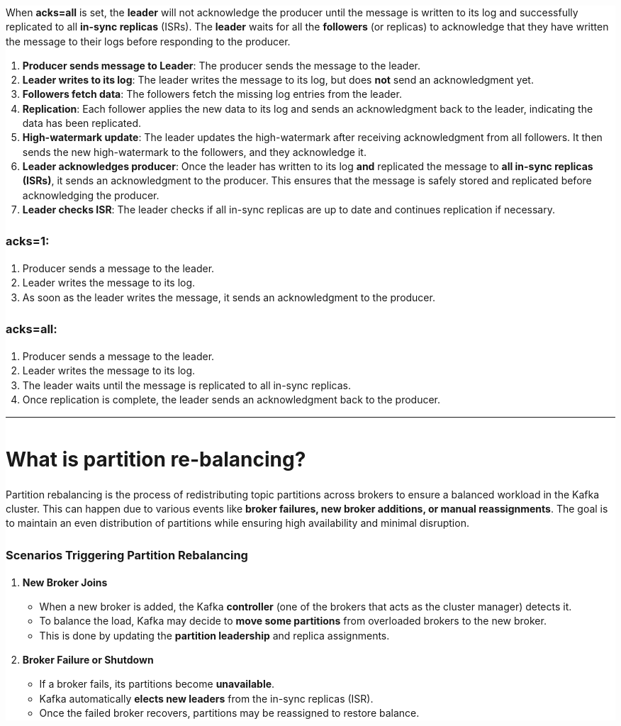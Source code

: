 When **acks=all** is set, the **leader** will not acknowledge the producer until the message is written to its log and successfully replicated to all **in-sync replicas** (ISRs). The **leader** waits for all the **followers** (or replicas) to acknowledge that they have written the message to their logs before responding to the producer.

1. **Producer sends message to Leader**: The producer sends the message to the leader. 
2. **Leader writes to its log**: The leader writes the message to its log, but does **not** send an acknowledgment yet.
3. **Followers fetch data**: The followers fetch the missing log entries from the leader.
4. **Replication**: Each follower applies the new data to its log and sends an acknowledgment back to the leader, indicating the data has been replicated.
5. **High-watermark update**: The leader updates the high-watermark after receiving acknowledgment from all followers. It then sends the new high-watermark to the followers, and they acknowledge it.
6. **Leader acknowledges producer**: Once the leader has written to its log **and** replicated the message to **all in-sync replicas (ISRs)**, it sends an acknowledgment to the producer. This ensures that the message is safely stored and replicated before acknowledging the producer.
7. **Leader checks ISR**: The leader checks if all in-sync replicas are up to date and continues replication if necessary.

### acks=1:
1. Producer sends a message to the leader.
2. Leader writes the message to its log.
3. As soon as the leader writes the message, it sends an acknowledgment to the producer.

### acks=all:
1. Producer sends a message to the leader.
2. Leader writes the message to its log.
3. The leader waits until the message is replicated to all in-sync replicas.
4. Once replication is complete, the leader sends an acknowledgment back to the producer.


---

# What is partition re-balancing?

Partition rebalancing is the process of redistributing topic partitions across brokers to ensure a balanced workload in the Kafka cluster. This can happen due to various events like **broker failures, new broker additions, or manual reassignments**. The goal is to maintain an even distribution of partitions while ensuring high availability and minimal disruption.

### **Scenarios Triggering Partition Rebalancing**  

1. **New Broker Joins**  
   - When a new broker is added, the Kafka **controller** (one of the brokers that acts as the cluster manager) detects it.
   - To balance the load, Kafka may decide to **move some partitions** from overloaded brokers to the new broker.
   - This is done by updating the **partition leadership** and replica assignments.

2. **Broker Failure or Shutdown**  
   - If a broker fails, its partitions become **unavailable**.
   - Kafka automatically **elects new leaders** from the in-sync replicas (ISR).
   - Once the failed broker recovers, partitions may be reassigned to restore balance.
